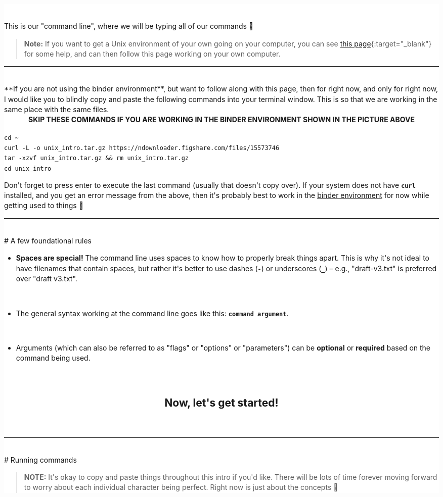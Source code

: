 <br>

This is our "command line", where we will be typing all of our commands 🙂

>**Note:** If you want to get a Unix environment of your own going on your computer, you can see [this page](/unix/getting_unix_env){:target="_blank"} for some help, and can then follow this page working on your own computer.

---
<br>
**If you are not using the binder environment**, but want to follow along with this page, then for right now, and only for right now, I would like you to blindly copy and paste the following commands into your terminal window. This is so that we are working in the same place with the same files.  

<center><b>SKIP THESE COMMANDS IF YOU ARE WORKING IN THE BINDER ENVIRONMENT SHOWN IN THE PICTURE ABOVE</b></center>

```
cd ~
curl -L -o unix_intro.tar.gz https://ndownloader.figshare.com/files/15573746
tar -xzvf unix_intro.tar.gz && rm unix_intro.tar.gz
cd unix_intro
```

Don't forget to press enter to execute the last command (usually that doesn't copy over). If your system does not have **`curl`** installed, and you get an error message from the above, then it's probably best to work in the [binder environment](/unix/getting-started#accessing-our-command-line-environment) for now while getting used to things 🙂  

---
<br>
# A few foundational rules

* **Spaces are special!** The command line uses spaces to know how to properly break things apart. This is why it's not ideal to have filenames that contain spaces, but rather it's better to use dashes (**`-`**) or underscores (**`_`**) – e.g., "draft-v3.txt" is preferred over "draft v3.txt".  
<br>

* The general syntax working at the command line goes like this: **`command argument`**.  
<br>

* Arguments (which can also be referred to as "flags" or "options" or "parameters") can be **optional** or **required** based on the command being used.  

<br>

<h2><b><center>Now, let's get started!</center></b></h2>
<br>

---
<br>
# Running commands

>**NOTE:** It's okay to copy and paste things throughout this intro if you'd like. There will be lots of time forever moving forward to worry about each individual character being perfect. Right now is just about the concepts 🙂 
